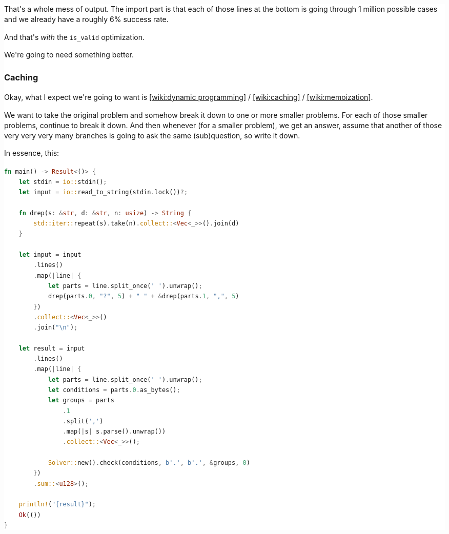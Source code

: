 That's a whole mess of output. The import part is that each of those lines at the bottom is going through 1 million possible cases and we already have a roughly 6% success rate.  

And that's *with* the `is_valid` optimization.

We're going to need something better.

### Caching

Okay, what I expect we're going to want is [[wiki:dynamic programming]]() / [[wiki:caching]]() / [[wiki:memoization]](). 

We want to take the original problem and somehow break it down to one or more smaller problems. For each of those smaller problems, continue to break it down. And then whenever (for a smaller problem), we get an answer, assume that another of those very very very many branches is going to ask the same (sub)question, so write it down. 

In essence, this:

```rust
fn main() -> Result<()> {
    let stdin = io::stdin();
    let input = io::read_to_string(stdin.lock())?;

    fn drep(s: &str, d: &str, n: usize) -> String {
        std::iter::repeat(s).take(n).collect::<Vec<_>>().join(d)
    }

    let input = input
        .lines()
        .map(|line| {
            let parts = line.split_once(' ').unwrap();
            drep(parts.0, "?", 5) + " " + &drep(parts.1, ",", 5)
        })
        .collect::<Vec<_>>()
        .join("\n");

    let result = input
        .lines()
        .map(|line| {
            let parts = line.split_once(' ').unwrap();
            let conditions = parts.0.as_bytes();
            let groups = parts
                .1
                .split(',')
                .map(|s| s.parse().unwrap())
                .collect::<Vec<_>>();

            Solver::new().check(conditions, b'.', b'.', &groups, 0)
        })
        .sum::<u128>();

    println!("{result}");
    Ok(())
}
```
